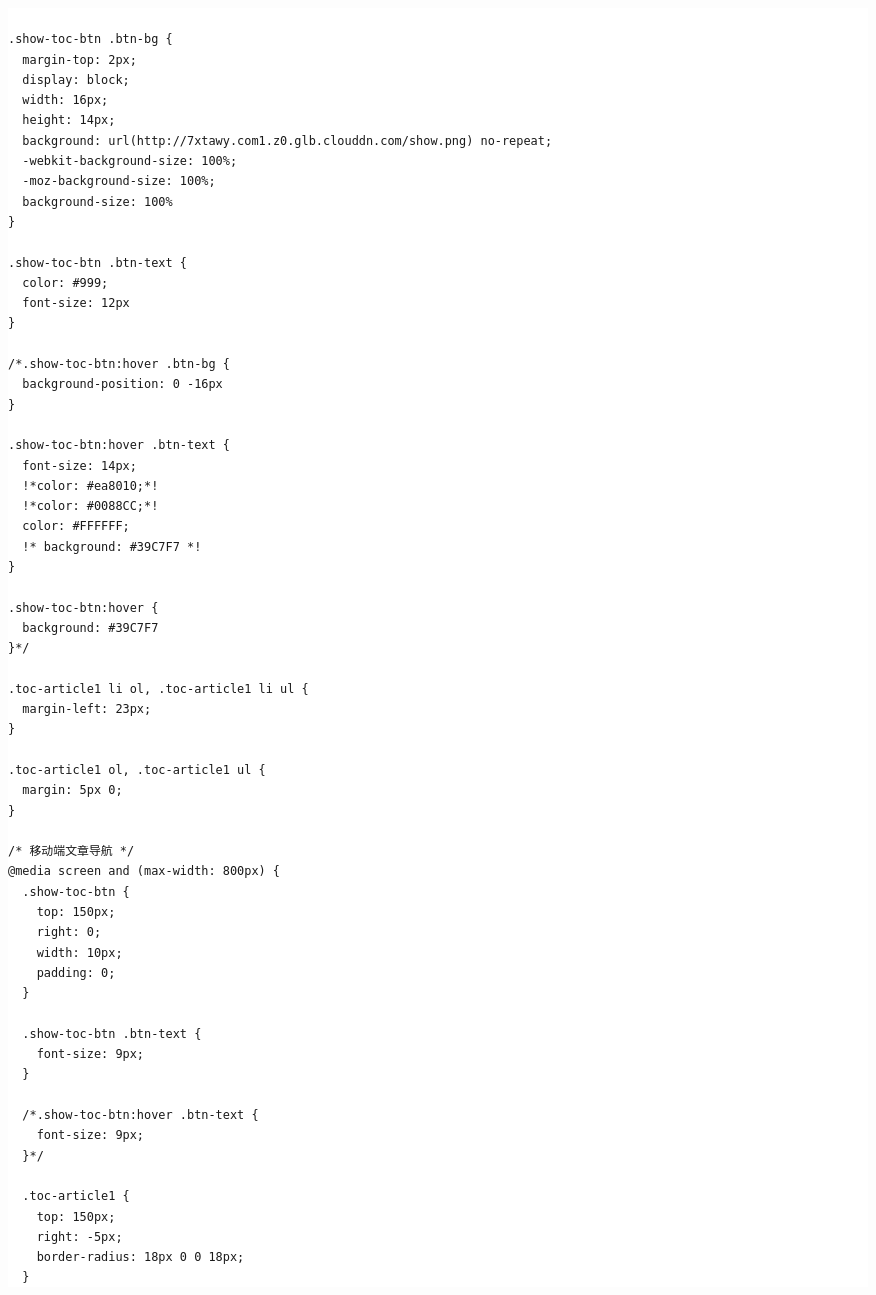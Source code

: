 ```

.show-toc-btn .btn-bg {
  margin-top: 2px;
  display: block;
  width: 16px;
  height: 14px;
  background: url(http://7xtawy.com1.z0.glb.clouddn.com/show.png) no-repeat;
  -webkit-background-size: 100%;
  -moz-background-size: 100%;
  background-size: 100%
}

.show-toc-btn .btn-text {
  color: #999;
  font-size: 12px
}

/*.show-toc-btn:hover .btn-bg {
  background-position: 0 -16px
}

.show-toc-btn:hover .btn-text {
  font-size: 14px;
  !*color: #ea8010;*!
  !*color: #0088CC;*!
  color: #FFFFFF;
  !* background: #39C7F7 *!
}

.show-toc-btn:hover {
  background: #39C7F7
}*/

.toc-article1 li ol, .toc-article1 li ul {
  margin-left: 23px;
}

.toc-article1 ol, .toc-article1 ul {
  margin: 5px 0;
}

/* 移动端文章导航 */
@media screen and (max-width: 800px) {
  .show-toc-btn {
    top: 150px;
    right: 0;
    width: 10px;
    padding: 0;
  }

  .show-toc-btn .btn-text {
    font-size: 9px;
  }

  /*.show-toc-btn:hover .btn-text {
    font-size: 9px;
  }*/

  .toc-article1 {
    top: 150px;
    right: -5px;
    border-radius: 18px 0 0 18px;
  }
```